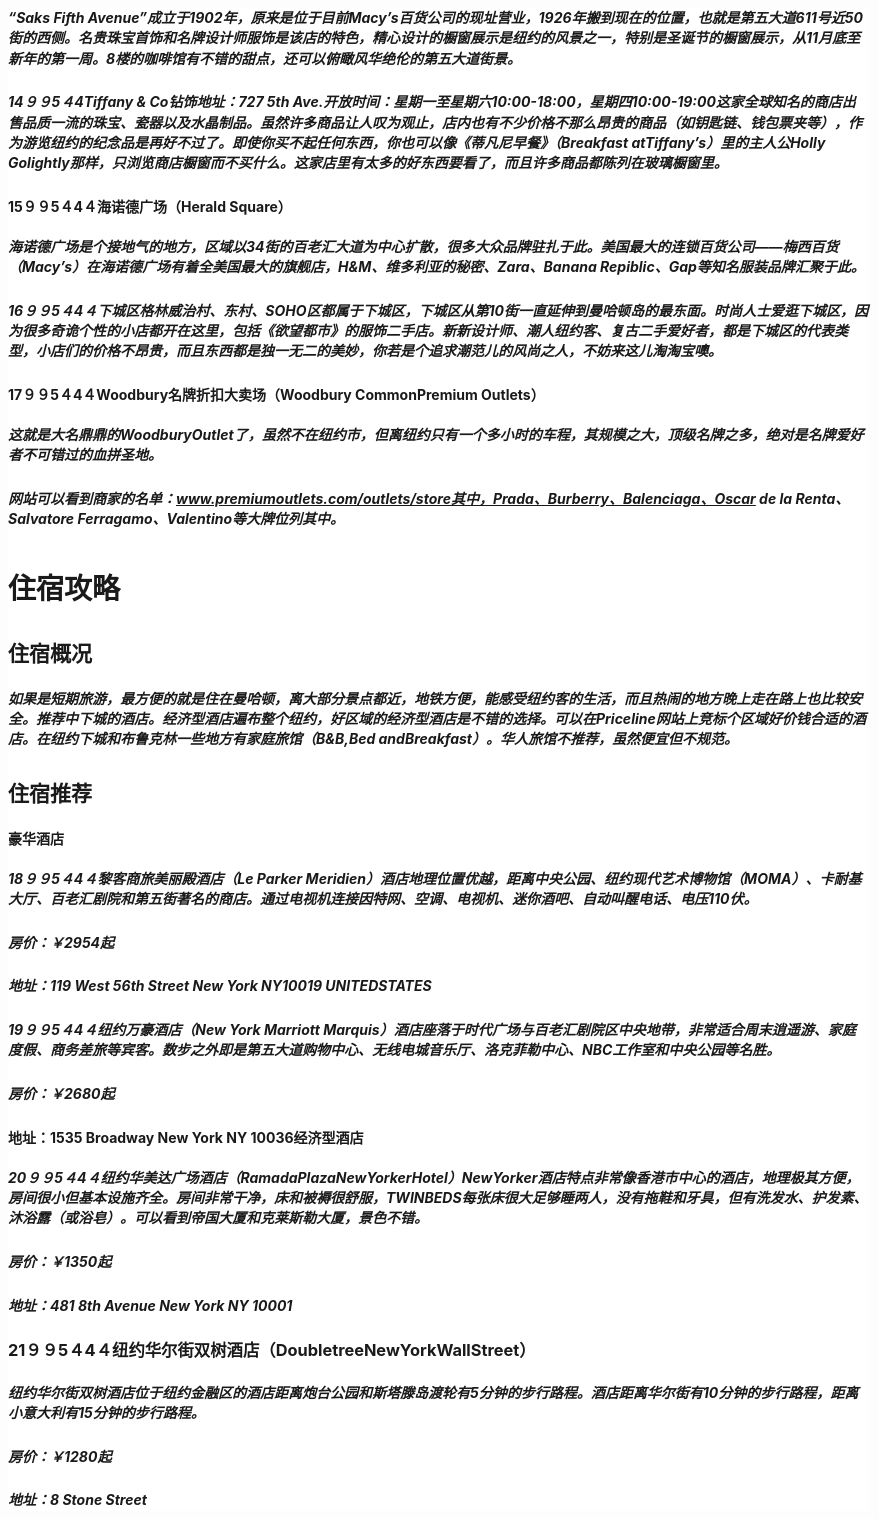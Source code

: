 ##### “Saks Fifth Avenue”成立于1902年，原来是位于目前Macy’s百货公司的现址营业，1926年搬到现在的位置，也就是第五大道611号近50街的西侧。名贵珠宝首饰和名牌设计师服饰是该店的特色，精心设计的橱窗展示是纽约的风景之一，特别是圣诞节的橱窗展示，从11月底至新年的第一周。8楼的咖啡馆有不错的甜点，还可以俯瞰风华绝伦的第五大道街景。
##### 14９９5４4Tiffany & Co钻饰地址：727 5th Ave.开放时间：星期一至星期六10:00-18:00，星期四10:00-19:00这家全球知名的商店出售品质一流的珠宝、瓷器以及水晶制品。虽然许多商品让人叹为观止，店内也有不少价格不那么昂贵的商品（如钥匙链、钱包票夹等），作为游览纽约的纪念品是再好不过了。即使你买不起任何东西，你也可以像《蒂凡尼早餐》（Breakfast atTiffany’s）里的主人公Holly Golightly那样，只浏览商店橱窗而不买什么。这家店里有太多的好东西要看了，而且许多商品都陈列在玻璃橱窗里。
#### 15９９5４4４海诺德广场（Herald Square）
##### 海诺德广场是个接地气的地方，区域以34街的百老汇大道为中心扩散，很多大众品牌驻扎于此。美国最大的连锁百货公司——梅西百货（Macy’s）在海诺德广场有着全美国最大的旗舰店，H&M、维多利亚的秘密、Zara、Banana Repiblic、Gap等知名服装品牌汇聚于此。
##### 16９９5４4４下城区格林威治村、东村、SOHO区都属于下城区，下城区从第10街一直延伸到曼哈顿岛的最东面。时尚人士爱逛下城区，因为很多奇诡个性的小店都开在这里，包括《欲望都市》的服饰二手店。新新设计师、潮人纽约客、复古二手爱好者，都是下城区的代表类型，小店们的价格不昂贵，而且东西都是独一无二的美妙，你若是个追求潮范儿的风尚之人，不妨来这儿淘淘宝噢。
#### 17９９5４4４Woodbury名牌折扣大卖场（Woodbury CommonPremium Outlets）
##### 这就是大名鼎鼎的WoodburyOutlet了，虽然不在纽约市，但离纽约只有一个多小时的车程，其规模之大，顶级名牌之多，绝对是名牌爱好者不可错过的血拼圣地。
##### 网站可以看到商家的名单：www.premiumoutlets.com/outlets/store其中，Prada、Burberry、Balenciaga、Oscar de la Renta、Salvatore Ferragamo、Valentino等大牌位列其中。
# 住宿攻略
## 住宿概况
##### 如果是短期旅游，最方便的就是住在曼哈顿，离大部分景点都近，地铁方便，能感受纽约客的生活，而且热闹的地方晚上走在路上也比较安全。推荐中下城的酒店。经济型酒店遍布整个纽约，好区域的经济型酒店是不错的选择。可以在Priceline网站上竞标个区域好价钱合适的酒店。在纽约下城和布鲁克林一些地方有家庭旅馆（B&B,Bed andBreakfast）。华人旅馆不推荐，虽然便宜但不规范。
## 住宿推荐
#### 豪华酒店
##### 18９９5４4４黎客商旅美丽殿酒店（Le Parker Meridien）酒店地理位置优越，距离中央公园、纽约现代艺术博物馆（MOMA）、卡耐基大厅、百老汇剧院和第五街著名的商店。通过电视机连接因特网、空调、电视机、迷你酒吧、自动叫醒电话、电压110伏。
##### 房价：￥2954起
##### 地址：119 West 56th Street New York NY10019 UNITEDSTATES
##### 19９９5４4４纽约万豪酒店（New York Marriott Marquis）酒店座落于时代广场与百老汇剧院区中央地带，非常适合周末逍遥游、家庭度假、商务差旅等宾客。数步之外即是第五大道购物中心、无线电城音乐厅、洛克菲勒中心、NBC工作室和中央公园等名胜。
##### 房价：￥2680起
#### 地址：1535 Broadway New York NY 10036经济型酒店
##### 20９９5４4４纽约华美达广场酒店（RamadaPlazaNewYorkerHotel）NewYorker酒店特点非常像香港市中心的酒店，地理极其方便，房间很小但基本设施齐全。房间非常干净，床和被褥很舒服，TWINBEDS每张床很大足够睡两人，没有拖鞋和牙具，但有洗发水、护发素、沐浴露（或浴皂）。可以看到帝国大厦和克莱斯勒大厦，景色不错。
##### 房价：￥1350起
##### 地址：481 8th Avenue New York NY 10001
### 21９９5４4４纽约华尔街双树酒店（DoubletreeNewYorkWallStreet）
##### 纽约华尔街双树酒店位于纽约金融区的酒店距离炮台公园和斯塔滕岛渡轮有5分钟的步行路程。酒店距离华尔街有10分钟的步行路程，距离小意大利有15分钟的步行路程。
##### 房价：￥1280起
##### 地址：8 Stone Street
